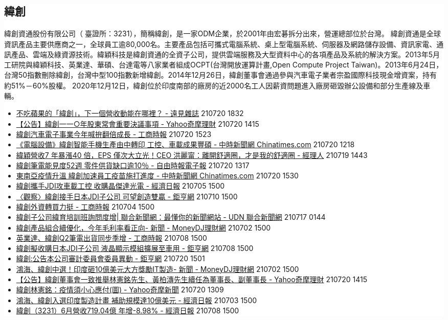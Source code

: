 ## 緯創

緯創資通股份有限公司（ 臺證所：3231），簡稱緯創，是一家ODM企業，於2001年由宏碁拆分出來，營運總部位於台灣。
緯創資通是全球資訊產品主要供應商之一，全球員工逾80,000名。主要產品包括可攜式電腦系統、桌上型電腦系統、伺服器及網路儲存設備、資訊家電、通訊產品、雲端及綠資源技術。緯穎科技是緯創資通的全資子公司，提供雲端服務及大型資料中心的各項產品及系統的解決方案。2013年5月工研院與緯穎科技、英業達、華碩、台達電等八家業者組成OCPT(台灣開放運算計畫,Open Compute Project Taiwan)。2013年6月24日，台灣50指數刪除緯創，台灣中型100指數新增緯創。2014年12月26日，緯創董事會通過參與汽車電子業者宗盈國際科技現金增資案，持有約51%－60%股權。
2020年12月12日，緯創位於印度南部的廠房的近2000名工人因薪資問題進入廠房砸毀辦公設備和部分生產線及車輛。
- [不吃蘋果的「緯創」，下一個營收動能在哪裡？ - 遠見雜誌](https://www.gvm.com.tw/article/81042 "不吃蘋果的「緯創」，下一個營收動能在哪裡？ - 遠見雜誌") 210720 1832
- [【公告】緯創一一○年股東常會重要決議事項 - Yahoo奇摩理財](https://tw.stock.yahoo.com/news/%E5%85%AC%E5%91%8A-%E7%B7%AF%E5%89%B5-%E5%B9%B4%E8%82%A1%E6%9D%B1%E5%B8%B8%E6%9C%83%E9%87%8D%E8%A6%81%E6%B1%BA%E8%AD%B0%E4%BA%8B%E9%A0%85-061550384.html "【公告】緯創一一○年股東常會重要決議事項 - Yahoo奇摩理財") 210720 1415
- [緯創汽車電子事業今年喊拚翻倍成長 - 工商時報](https://ctee.com.tw/news/tech/491036.html "緯創汽車電子事業今年喊拚翻倍成長 - 工商時報") 210720 1523
- [《電腦設備》緯創智能手機生產由中轉印 工控、車載成果豐碩 - 中時新聞網 Chinatimes.com](https://www.chinatimes.com/realtimenews/20210720002539-260410 "《電腦設備》緯創智能手機生產由中轉印 工控、車載成果豐碩 - 中時新聞網 Chinatimes.com") 210720 1218
- [緯穎營收7 年暴漲40 倍，EPS 僅次大立光！CEO 洪麗甯：離開舒適圈，才是我的舒適圈 - 經理人](https://www.managertoday.com.tw/articles/view/63353 "緯穎營收7 年暴漲40 倍，EPS 僅次大立光！CEO 洪麗甯：離開舒適圈，才是我的舒適圈 - 經理人") 210719 1443
- [緯創筆電能見度52週 零件供貨缺口逾10％ - 自由時報電子報](https://m.ltn.com.tw/news/business/breakingnews/3609575 "緯創筆電能見度52週 零件供貨缺口逾10％ - 自由時報電子報") 210720 1317
- [東南亞疫情升溫 緯創加速員工疫苗施打進度 - 中時新聞網 Chinatimes.com](https://www.chinatimes.com/realtimenews/20210720003801-260410 "東南亞疫情升溫 緯創加速員工疫苗施打進度 - 中時新聞網 Chinatimes.com") 210720 1530
- [緯創攜手JDI攻車載工控 收購晶傑達光電 - 經濟日報](https://money.udn.com/money/story/5612/5579596 "緯創攜手JDI攻車載工控 收購晶傑達光電 - 經濟日報") 210705 1500
- [〈觀察〉緯創接手日本JDI子公司 可望創造雙贏 - 鉅亨網](https://m.cnyes.com/news/id/4676775 "〈觀察〉緯創接手日本JDI子公司 可望創造雙贏 - 鉅亨網") 210710 1500
- [緯創外資轉買力挺 - 工商時報](https://ctee.com.tw/news/stocks/483294.html "緯創外資轉買力挺 - 工商時報") 210704 1500
- [緯創子公司緯育培訓班詢問度增| 聯合新聞網：最懂你的新聞網站 - UDN 聯合新聞網](https://udn.com/news/story/7253/5607021 "緯創子公司緯育培訓班詢問度增| 聯合新聞網：最懂你的新聞網站 - UDN 聯合新聞網") 210717 0144
- [緯創產品組合續優化，今年毛利率看正向- 新聞 - MoneyDJ理財網](https://www.moneydj.com/kmdj/news/newsviewer.aspx?a=8cba659e-1531-47f7-8d7c-33394d5e1aec "緯創產品組合續優化，今年毛利率看正向- 新聞 - MoneyDJ理財網") 210702 1500
- [英業達、緯創Q2筆電出貨同步季增 - 工商時報](https://ctee.com.tw/news/tech/485953.html "英業達、緯創Q2筆電出貨同步季增 - 工商時報") 210708 1500
- [緯創擬收購日本JDI子公司 液晶顯示模組擴展至車用 - 鉅亨網](https://m.cnyes.com/news/id/4674222 "緯創擬收購日本JDI子公司 液晶顯示模組擴展至車用 - 鉅亨網") 210708 1500
- [緯創:公告本公司審計委員會委員異動 - 鉅亨網](https://news.cnyes.com/news/id/4683213 "緯創:公告本公司審計委員會委員異動 - 鉅亨網") 210720 1501
- [鴻海、緯創中選！印度砸10億美元大方獎勵IT製造- 新聞 - MoneyDJ理財網](https://www.moneydj.com/kmdj/news/newsviewer.aspx?a=dfccf728-a6e7-4eb1-8f96-4164ac7ec5eb "鴻海、緯創中選！印度砸10億美元大方獎勵IT製造- 新聞 - MoneyDJ理財網") 210702 1500
- [【公告】緯創董事會一致推舉林憲銘先生、黃柏漙先生續任為董事長、副董事長 - Yahoo奇摩理財](https://tw.stock.yahoo.com/news/%E5%85%AC%E5%91%8A-%E7%B7%AF%E5%89%B5%E8%91%A3%E4%BA%8B%E6%9C%83-%E8%87%B4%E6%8E%A8%E8%88%89%E6%9E%97%E6%86%B2%E9%8A%98%E5%85%88%E7%94%9F-%E9%BB%83%E6%9F%8F%E6%BC%99%E5%85%88%E7%94%9F%E7%BA%8C%E4%BB%BB%E7%82%BA%E8%91%A3%E4%BA%8B%E9%95%B7-%E5%89%AF%E8%91%A3%E4%BA%8B%E9%95%B7-061550727.html "【公告】緯創董事會一致推舉林憲銘先生、黃柏漙先生續任為董事長、副董事長 - Yahoo奇摩理財") 210720 1415
- [緯創林憲銘：疫情須小心應付(圖) - Yahoo奇摩新聞](https://tw.news.yahoo.com/%E7%B7%AF%E5%89%B5%E6%9E%97%E6%86%B2%E9%8A%98-%E7%96%AB%E6%83%85%E9%A0%88%E5%B0%8F%E5%BF%83%E6%87%89%E4%BB%98-%E5%9C%96-050916080.html "緯創林憲銘：疫情須小心應付(圖) - Yahoo奇摩新聞") 210720 1309
- [鴻海、緯創入選印度製造計畫 補助規模達10億美元 - 經濟日報](https://money.udn.com/money/story/5612/5574908 "鴻海、緯創入選印度製造計畫 補助規模達10億美元 - 經濟日報") 210703 1500
- [緯創（3231）6月營收719.04億 年增-8.98% - 經濟日報](https://money.udn.com/money/story/12509/5587827 "緯創（3231）6月營收719.04億 年增-8.98% - 經濟日報") 210708 1500
